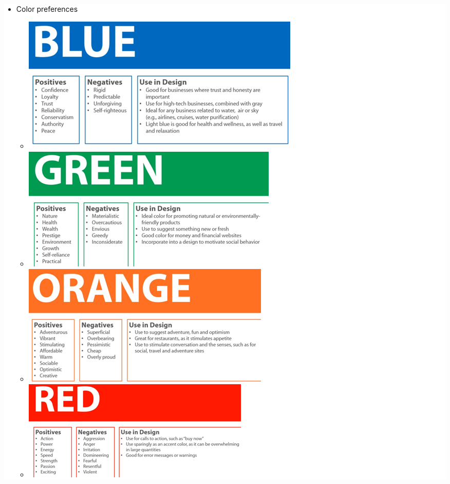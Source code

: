 - Color preferences

  - ![ux-color-preference-blue](./images/ux-color-preference-blue.png)
  - ![ux-color-preference-green](./images/ux-color-preference-green.png)
  - ![ux-color-preference-orange](./images/ux-color-preference-orange.png)
  - ![ux-color-preference-red](./images/ux-color-preference-red.png)